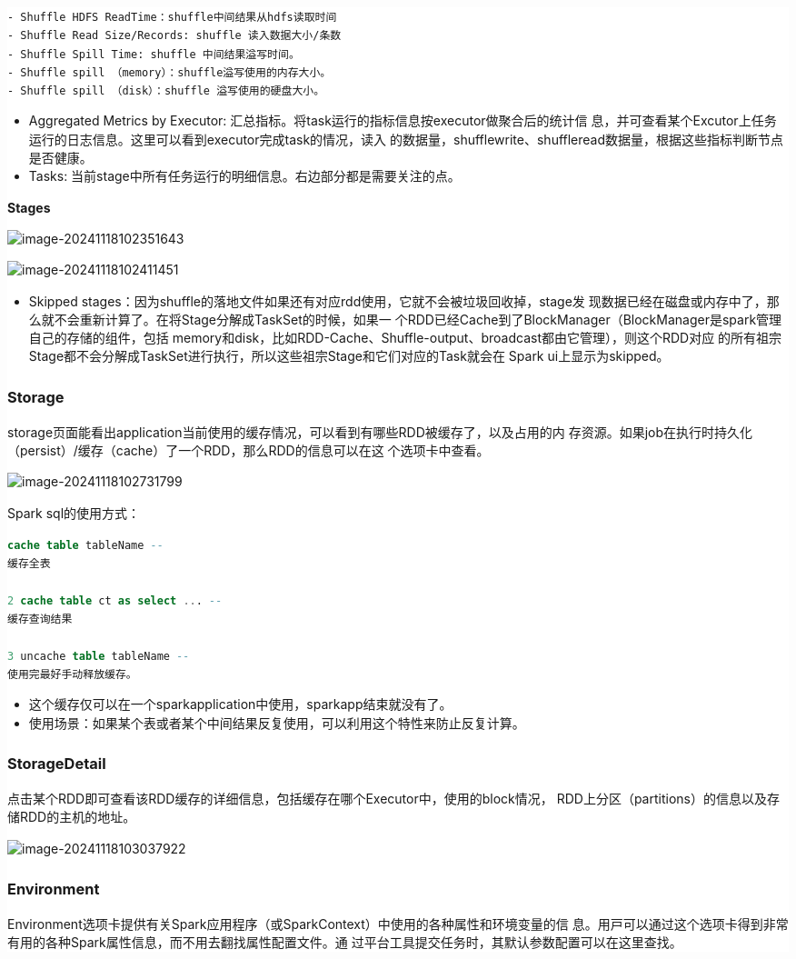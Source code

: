    - Shuffle HDFS ReadTime：shuffle中间结果从hdfs读取时间
    - Shuffle Read Size/Records: shuffle 读⼊数据⼤⼩/条数
    - Shuffle Spill Time: shuffle 中间结果溢写时间。
    - Shuffle spill （memory）：shuffle溢写使⽤的内存⼤⼩。
    - Shuffle spill （disk）：shuffle 溢写使⽤的硬盘⼤⼩。
- Aggregated Metrics by Executor: 汇总指标。将task运⾏的指标信息按executor做聚合后的统计信 息，并可查看某个Excutor上任务运⾏的⽇志信息。这⾥可以看到executor完成task的情况，读⼊ 的数据量，shufflewrite、shuffleread数据量，根据这些指标判断节点是否健康。
- Tasks: 当前stage中所有任务运⾏的明细信息。右边部分都是需要关注的点。

**Stages**

![image-20241118102351643](https://vscodepic.oss-cn-beijing.aliyuncs.com/blog/image-20241118102351643.png)

![image-20241118102411451](https://vscodepic.oss-cn-beijing.aliyuncs.com/blog/image-20241118102411451.png)

- Skipped stages：因为shuffle的落地⽂件如果还有对应rdd使⽤，它就不会被垃圾回收掉，stage发 现数据已经在磁盘或内存中了，那么就不会重新计算了。在将Stage分解成TaskSet的时候，如果⼀ 个RDD已经Cache到了BlockManager（BlockManager是spark管理⾃⼰的存储的组件，包括 memory和disk，⽐如RDD-Cache、Shuffle-output、broadcast都由它管理），则这个RDD对应 的所有祖宗Stage都不会分解成TaskSet进⾏执⾏，所以这些祖宗Stage和它们对应的Task就会在 Spark ui上显⽰为skipped。

### Storage

storage⻚⾯能看出application当前使⽤的缓存情况，可以看到有哪些RDD被缓存了，以及占⽤的内 存资源。如果job在执⾏时持久化（persist）/缓存（cache）了⼀个RDD，那么RDD的信息可以在这 个选项卡中查看。

![image-20241118102731799](https://vscodepic.oss-cn-beijing.aliyuncs.com/blog/image-20241118102731799.png)

Spark sql的使⽤⽅式：

```sql
cache table tableName --
缓存全表
 
2 cache table ct as select ... --
缓存查询结果
 
3 uncache table tableName --
使⽤完最好⼿动释放缓存。
```

- 这个缓存仅可以在⼀个sparkapplication中使⽤，sparkapp结束就没有了。
- 使⽤场景：如果某个表或者某个中间结果反复使⽤，可以利⽤这个特性来防⽌反复计算。

### StorageDetail

点击某个RDD即可查看该RDD缓存的详细信息，包括缓存在哪个Executor中，使⽤的block情况， RDD上分区（partitions）的信息以及存储RDD的主机的地址。

![image-20241118103037922](https://vscodepic.oss-cn-beijing.aliyuncs.com/blog/image-20241118103037922.png)

### Environment

Environment选项卡提供有关Spark应⽤程序（或SparkContext）中使⽤的各种属性和环境变量的信 息。⽤⼾可以通过这个选项卡得到⾮常有⽤的各种Spark属性信息，⽽不⽤去翻找属性配置⽂件。通 过平台⼯具提交任务时，其默认参数配置可以在这⾥查找。

